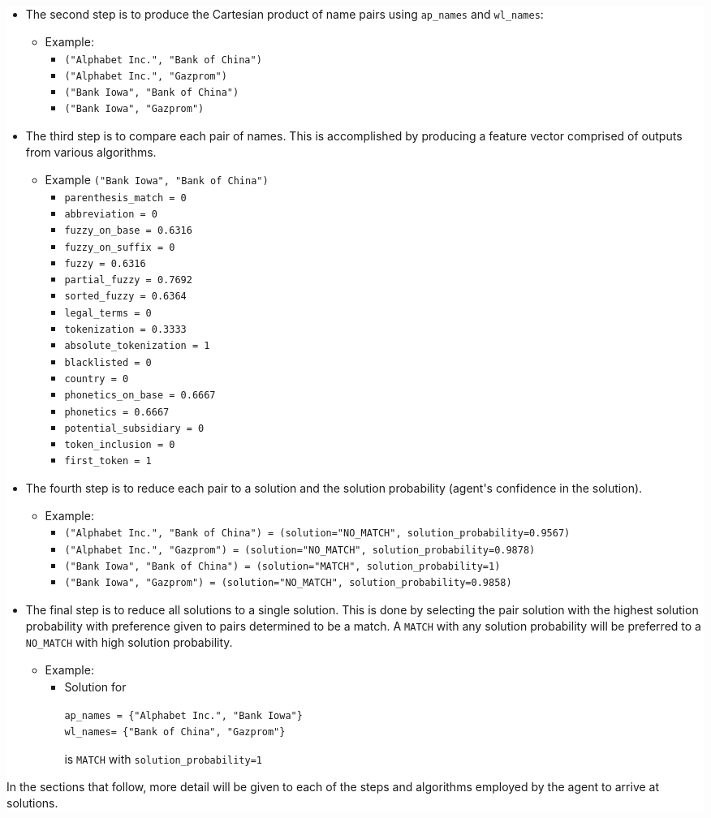 * The second step is to produce the Cartesian product of name pairs using ```ap_names``` and ```wl_names```:
	* Example:
	  * ```("Alphabet Inc.", "Bank of China")```
	  * ```("Alphabet Inc.", "Gazprom") ```
	  * ```("Bank Iowa", "Bank of China") ```
	  * ```("Bank Iowa", "Gazprom") ```

* The third step is to compare each pair of names. This is accomplished by producing a feature vector comprised of outputs from various algorithms. 
	* Example ```("Bank Iowa", "Bank of China")```
	  * ```parenthesis_match = 0```
	  * ```abbreviation = 0 ```
	  * ```fuzzy_on_base = 0.6316```
	  * ```fuzzy_on_suffix = 0 ```
	  * ```fuzzy = 0.6316```
	  * ```partial_fuzzy = 0.7692```
	  * ```sorted_fuzzy = 0.6364```
	  * ```legal_terms = 0```
	  * ```tokenization = 0.3333```
	  * ```absolute_tokenization = 1```
	  * ```blacklisted = 0```
	  * ```country = 0```
	  * ```phonetics_on_base = 0.6667```
	  * ```phonetics = 0.6667```
	  * ```potential_subsidiary = 0```
	  * ```token_inclusion = 0```
	  * ```first_token = 1```

* The fourth step is to reduce each pair to a solution and the solution probability (agent's confidence in the solution).
	* Example:
	  * ```("Alphabet Inc.", "Bank of China") = (solution="NO_MATCH", solution_probability=0.9567)```
	  * ```("Alphabet Inc.", "Gazprom") = (solution="NO_MATCH", solution_probability=0.9878)```
	  * ```("Bank Iowa", "Bank of China") = (solution="MATCH", solution_probability=1)```
	  * ```("Bank Iowa", "Gazprom") = (solution="NO_MATCH", solution_probability=0.9858)```

* The final step is to reduce all solutions to a single solution. This is done by selecting the pair solution with the highest solution probability with preference given to pairs determined to be a match. A ```MATCH``` with any solution probability will be preferred to a ```NO_MATCH``` with high solution probability.
	* Example:
	  * Solution for
	    ```
	    ap_names = {"Alphabet Inc.", "Bank Iowa"} 
	    wl_names= {"Bank of China", "Gazprom"}
	    ```
	    is ```MATCH``` with ```solution_probability=1```

In the sections that follow, more detail will be given to each of the steps and algorithms employed by the agent to arrive at solutions.


<a name="name-parsing"/>
